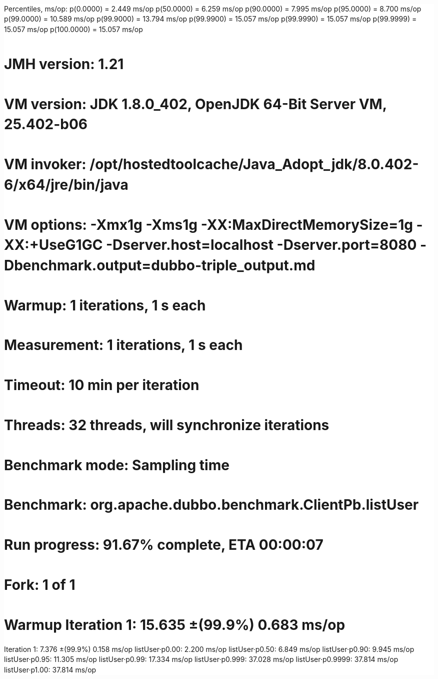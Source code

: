   Percentiles, ms/op:
      p(0.0000) =      2.449 ms/op
     p(50.0000) =      6.259 ms/op
     p(90.0000) =      7.995 ms/op
     p(95.0000) =      8.700 ms/op
     p(99.0000) =     10.589 ms/op
     p(99.9000) =     13.794 ms/op
     p(99.9900) =     15.057 ms/op
     p(99.9990) =     15.057 ms/op
     p(99.9999) =     15.057 ms/op
    p(100.0000) =     15.057 ms/op


# JMH version: 1.21
# VM version: JDK 1.8.0_402, OpenJDK 64-Bit Server VM, 25.402-b06
# VM invoker: /opt/hostedtoolcache/Java_Adopt_jdk/8.0.402-6/x64/jre/bin/java
# VM options: -Xmx1g -Xms1g -XX:MaxDirectMemorySize=1g -XX:+UseG1GC -Dserver.host=localhost -Dserver.port=8080 -Dbenchmark.output=dubbo-triple_output.md
# Warmup: 1 iterations, 1 s each
# Measurement: 1 iterations, 1 s each
# Timeout: 10 min per iteration
# Threads: 32 threads, will synchronize iterations
# Benchmark mode: Sampling time
# Benchmark: org.apache.dubbo.benchmark.ClientPb.listUser

# Run progress: 91.67% complete, ETA 00:00:07
# Fork: 1 of 1
# Warmup Iteration   1: 15.635 ±(99.9%) 0.683 ms/op
Iteration   1: 7.376 ±(99.9%) 0.158 ms/op
                 listUser·p0.00:   2.200 ms/op
                 listUser·p0.50:   6.849 ms/op
                 listUser·p0.90:   9.945 ms/op
                 listUser·p0.95:   11.305 ms/op
                 listUser·p0.99:   17.334 ms/op
                 listUser·p0.999:  37.028 ms/op
                 listUser·p0.9999: 37.814 ms/op
                 listUser·p1.00:   37.814 ms/op
